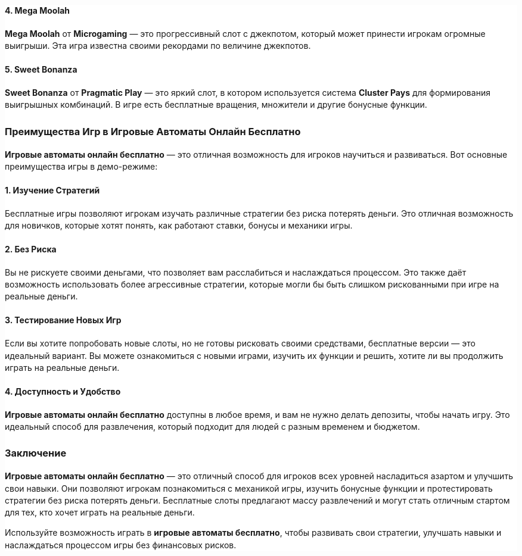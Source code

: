 #### 4. **Mega Moolah**

**Mega Moolah** от **Microgaming** — это прогрессивный слот с джекпотом, который может принести игрокам огромные выигрыши. Эта игра известна своими рекордами по величине джекпотов.

#### 5. **Sweet Bonanza**

**Sweet Bonanza** от **Pragmatic Play** — это яркий слот, в котором используется система **Cluster Pays** для формирования выигрышных комбинаций. В игре есть бесплатные вращения, множители и другие бонусные функции.

### Преимущества Игр в Игровые Автоматы Онлайн Бесплатно

**Игровые автоматы онлайн бесплатно** — это отличная возможность для игроков научиться и развиваться. Вот основные преимущества игры в демо-режиме:

#### 1. **Изучение Стратегий**

Бесплатные игры позволяют игрокам изучать различные стратегии без риска потерять деньги. Это отличная возможность для новичков, которые хотят понять, как работают ставки, бонусы и механики игры.

#### 2. **Без Риска**

Вы не рискуете своими деньгами, что позволяет вам расслабиться и наслаждаться процессом. Это также даёт возможность использовать более агрессивные стратегии, которые могли бы быть слишком рискованными при игре на реальные деньги.

#### 3. **Тестирование Новых Игр**

Если вы хотите попробовать новые слоты, но не готовы рисковать своими средствами, бесплатные версии — это идеальный вариант. Вы можете ознакомиться с новыми играми, изучить их функции и решить, хотите ли вы продолжить играть на реальные деньги.

#### 4. **Доступность и Удобство**

**Игровые автоматы онлайн бесплатно** доступны в любое время, и вам не нужно делать депозиты, чтобы начать игру. Это идеальный способ для развлечения, который подходит для людей с разным временем и бюджетом.

### Заключение

**Игровые автоматы онлайн бесплатно** — это отличный способ для игроков всех уровней насладиться азартом и улучшить свои навыки. Они позволяют игрокам познакомиться с механикой игры, изучить бонусные функции и протестировать стратегии без риска потерять деньги. Бесплатные слоты предлагают массу развлечений и могут стать отличным стартом для тех, кто хочет играть на реальные деньги.

Используйте возможность играть в **игровые автоматы бесплатно**, чтобы развивать свои стратегии, улучшать навыки и наслаждаться процессом игры без финансовых рисков.
